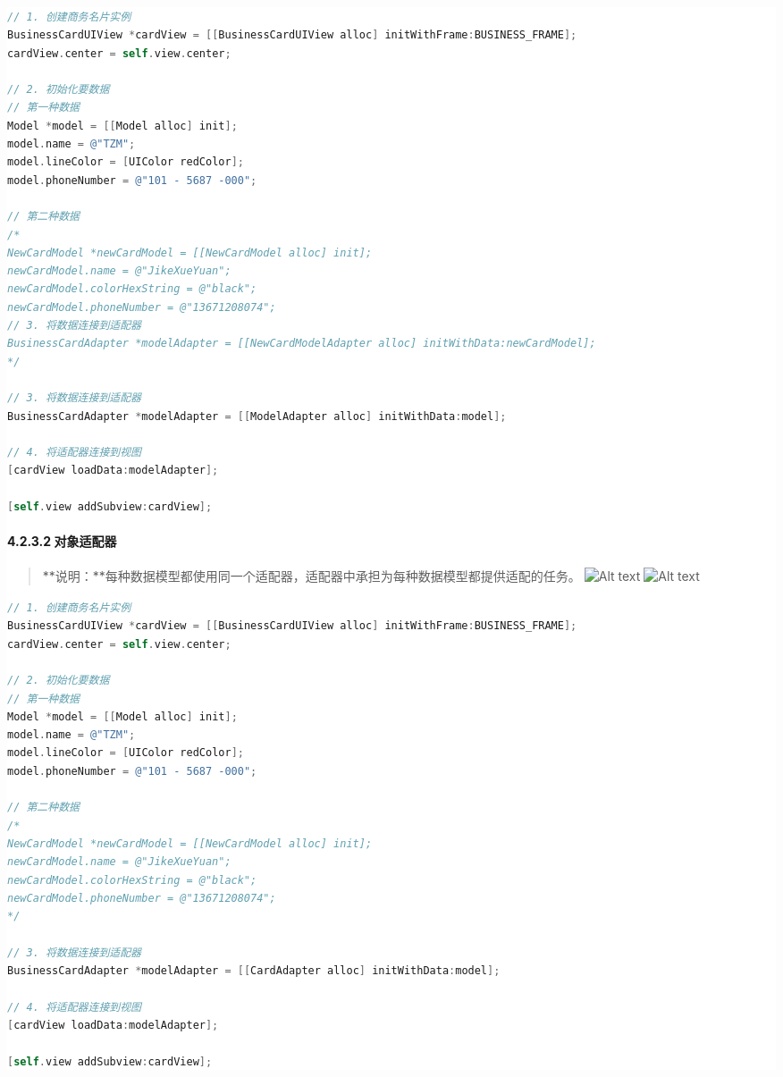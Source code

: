```objective-c
// 1. 创建商务名片实例
BusinessCardUIView *cardView = [[BusinessCardUIView alloc] initWithFrame:BUSINESS_FRAME];
cardView.center = self.view.center;

// 2. 初始化要数据
// 第一种数据
Model *model = [[Model alloc] init];
model.name = @"TZM";
model.lineColor = [UIColor redColor];
model.phoneNumber = @"101 - 5687 -000";

// 第二种数据
/*
NewCardModel *newCardModel = [[NewCardModel alloc] init];
newCardModel.name = @"JikeXueYuan";
newCardModel.colorHexString = @"black";
newCardModel.phoneNumber = @"13671208074";
// 3. 将数据连接到适配器
BusinessCardAdapter *modelAdapter = [[NewCardModelAdapter alloc] initWithData:newCardModel];
*/

// 3. 将数据连接到适配器
BusinessCardAdapter *modelAdapter = [[ModelAdapter alloc] initWithData:model];

// 4. 将适配器连接到视图
[cardView loadData:modelAdapter];

[self.view addSubview:cardView];
```

#### 4.2.3.2		对象适配器
>**说明：**每种数据模型都使用同一个适配器，适配器中承担为每种数据模型都提供适配的任务。
>![Alt text](http://o6ul1xz4z.bkt.clouddn.com/img/%E5%B1%8F%E5%B9%95%E5%BF%AB%E7%85%A7%202016-05-01%20%E4%B8%8A%E5%8D%8811.31.00.png)
![Alt text](http://o6ul1xz4z.bkt.clouddn.com/img/%E5%B1%8F%E5%B9%95%E5%BF%AB%E7%85%A7%202016-05-01%20%E4%B8%8A%E5%8D%8811.38.40.png)

```objective-c
// 1. 创建商务名片实例
BusinessCardUIView *cardView = [[BusinessCardUIView alloc] initWithFrame:BUSINESS_FRAME];
cardView.center = self.view.center;

// 2. 初始化要数据
// 第一种数据
Model *model = [[Model alloc] init];
model.name = @"TZM";
model.lineColor = [UIColor redColor];
model.phoneNumber = @"101 - 5687 -000";

// 第二种数据
/*
NewCardModel *newCardModel = [[NewCardModel alloc] init];
newCardModel.name = @"JikeXueYuan";
newCardModel.colorHexString = @"black";
newCardModel.phoneNumber = @"13671208074";
*/

// 3. 将数据连接到适配器
BusinessCardAdapter *modelAdapter = [[CardAdapter alloc] initWithData:model];

// 4. 将适配器连接到视图
[cardView loadData:modelAdapter];

[self.view addSubview:cardView];
```